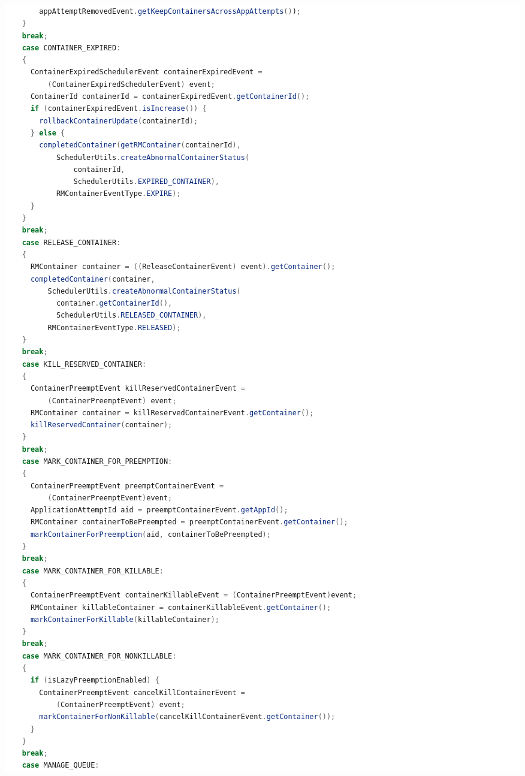 ```java
        appAttemptRemovedEvent.getKeepContainersAcrossAppAttempts());
    }
    break;
    case CONTAINER_EXPIRED:
    {
      ContainerExpiredSchedulerEvent containerExpiredEvent =
          (ContainerExpiredSchedulerEvent) event;
      ContainerId containerId = containerExpiredEvent.getContainerId();
      if (containerExpiredEvent.isIncrease()) {
        rollbackContainerUpdate(containerId);
      } else {
        completedContainer(getRMContainer(containerId),
            SchedulerUtils.createAbnormalContainerStatus(
                containerId,
                SchedulerUtils.EXPIRED_CONTAINER),
            RMContainerEventType.EXPIRE);
      }
    }
    break;
    case RELEASE_CONTAINER:
    {
      RMContainer container = ((ReleaseContainerEvent) event).getContainer();
      completedContainer(container,
          SchedulerUtils.createAbnormalContainerStatus(
            container.getContainerId(),
            SchedulerUtils.RELEASED_CONTAINER),
          RMContainerEventType.RELEASED);
    }
    break;
    case KILL_RESERVED_CONTAINER:
    {
      ContainerPreemptEvent killReservedContainerEvent =
          (ContainerPreemptEvent) event;
      RMContainer container = killReservedContainerEvent.getContainer();
      killReservedContainer(container);
    }
    break;
    case MARK_CONTAINER_FOR_PREEMPTION:
    {
      ContainerPreemptEvent preemptContainerEvent =
          (ContainerPreemptEvent)event;
      ApplicationAttemptId aid = preemptContainerEvent.getAppId();
      RMContainer containerToBePreempted = preemptContainerEvent.getContainer();
      markContainerForPreemption(aid, containerToBePreempted);
    }
    break;
    case MARK_CONTAINER_FOR_KILLABLE:
    {
      ContainerPreemptEvent containerKillableEvent = (ContainerPreemptEvent)event;
      RMContainer killableContainer = containerKillableEvent.getContainer();
      markContainerForKillable(killableContainer);
    }
    break;
    case MARK_CONTAINER_FOR_NONKILLABLE:
    {
      if (isLazyPreemptionEnabled) {
        ContainerPreemptEvent cancelKillContainerEvent =
            (ContainerPreemptEvent) event;
        markContainerForNonKillable(cancelKillContainerEvent.getContainer());
      }
    }
    break;
    case MANAGE_QUEUE:
```